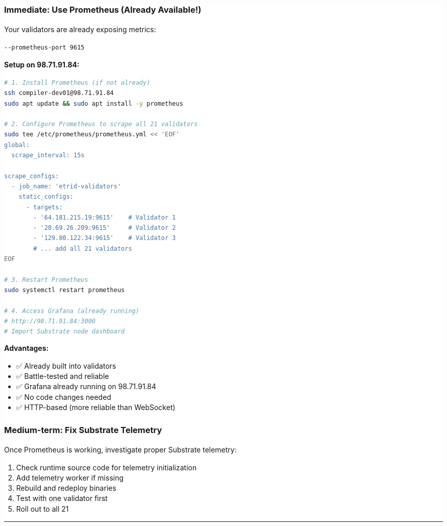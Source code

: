 ### Immediate: Use Prometheus (Already Available!)

Your validators are already exposing metrics:
```
--prometheus-port 9615
```

**Setup on 98.71.91.84:**

```bash
# 1. Install Prometheus (if not already)
ssh compiler-dev01@98.71.91.84
sudo apt update && sudo apt install -y prometheus

# 2. Configure Prometheus to scrape all 21 validators
sudo tee /etc/prometheus/prometheus.yml << 'EOF'
global:
  scrape_interval: 15s

scrape_configs:
  - job_name: 'etrid-validators'
    static_configs:
      - targets:
        - '64.181.215.19:9615'    # Validator 1
        - '20.69.26.209:9615'     # Validator 2
        - '129.80.122.34:9615'    # Validator 3
        # ... add all 21 validators
EOF

# 3. Restart Prometheus
sudo systemctl restart prometheus

# 4. Access Grafana (already running)
# http://98.71.91.84:3000
# Import Substrate node dashboard
```

**Advantages:**
- ✅ Already built into validators
- ✅ Battle-tested and reliable
- ✅ Grafana already running on 98.71.91.84
- ✅ No code changes needed
- ✅ HTTP-based (more reliable than WebSocket)

### Medium-term: Fix Substrate Telemetry

Once Prometheus is working, investigate proper Substrate telemetry:

1. Check runtime source code for telemetry initialization
2. Add telemetry worker if missing
3. Rebuild and redeploy binaries
4. Test with one validator first
5. Roll out to all 21

---